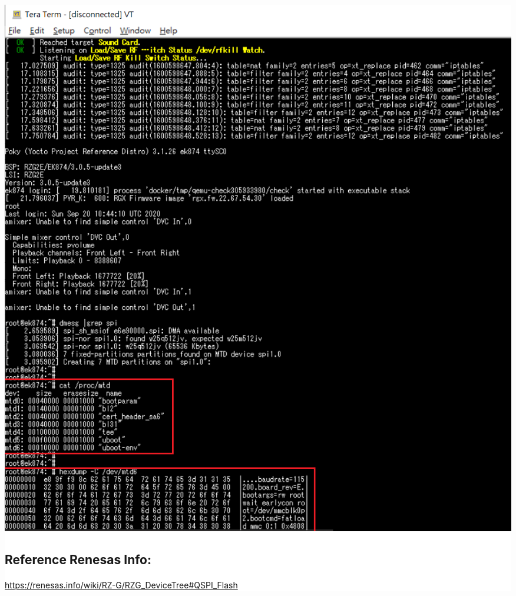 ![圖片spi_dump](./picture_mtd_dump.png)

## Reference Renesas Info:  

https://renesas.info/wiki/RZ-G/RZG_DeviceTree#QSPI_Flash
